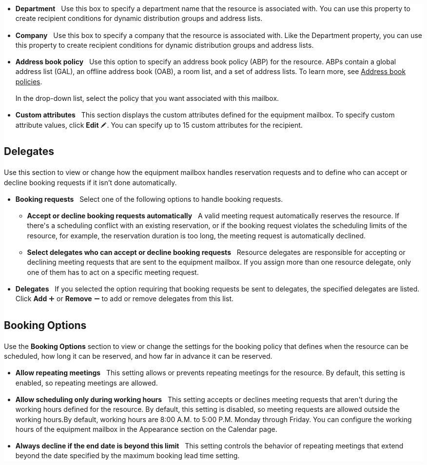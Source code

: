   - **Department**   Use this box to specify a department name that the resource is associated with. You can use this property to create recipient conditions for dynamic distribution groups and address lists.

  - **Company**   Use this box to specify a company that the resource is associated with. Like the Department property, you can use this property to create recipient conditions for dynamic distribution groups and address lists.

  - **Address book policy**   Use this option to specify an address book policy (ABP) for the resource. ABPs contain a global address list (GAL), an offline address book (OAB), a room list, and a set of address lists. To learn more, see [Address book policies](https://docs.microsoft.com/en-us/exchange/address-books/address-book-policies/address-book-policies).
    
    In the drop-down list, select the policy that you want associated with this mailbox.

  - **Custom attributes**   This section displays the custom attributes defined for the equipment mailbox. To specify custom attribute values, click **Edit** ![Edit icon](images/JJ218640.6f53ccb2-1f13-4c02-bea0-30690e6ea71d(EXCHG.150).gif "Edit icon"). You can specify up to 15 custom attributes for the recipient.

## Delegates

Use this section to view or change how the equipment mailbox handles reservation requests and to define who can accept or decline booking requests if it isn’t done automatically.

  - **Booking requests**   Select one of the following options to handle booking requests.
    
      - **Accept or decline booking requests automatically**   A valid meeting request automatically reserves the resource. If there's a scheduling conflict with an existing reservation, or if the booking request violates the scheduling limits of the resource, for example, the reservation duration is too long, the meeting request is automatically declined.
    
      - **Select delegates who can accept or decline booking requests**   Resource delegates are responsible for accepting or declining meeting requests that are sent to the equipment mailbox. If you assign more than one resource delegate, only one of them has to act on a specific meeting request.

  - **Delegates**   If you selected the option requiring that booking requests be sent to delegates, the specified delegates are listed. Click **Add** ![Add Icon](images/JJ218640.c1e75329-d6d7-4073-a27d-498590bbb558(EXCHG.150).gif "Add Icon") or **Remove** ![Remove icon](images/Dd362328.479b6ced-8d64-4277-a725-f17fea202b28(EXCHG.150).gif "Remove icon") to add or remove delegates from this list.

## Booking Options

Use the **Booking Options** section to view or change the settings for the booking policy that defines when the resource can be scheduled, how long it can be reserved, and how far in advance it can be reserved.

  - **Allow repeating meetings**   This setting allows or prevents repeating meetings for the resource. By default, this setting is enabled, so repeating meetings are allowed.

  - **Allow scheduling only during working hours**   This setting accepts or declines meeting requests that aren't during the working hours defined for the resource. By default, this setting is disabled, so meeting requests are allowed outside the working hours.By default, working hours are 8:00 A.M. to 5:00 P.M. Monday through Friday. You can configure the working hours of the equipment mailbox in the Appearance section on the Calendar page.

  - **Always decline if the end date is beyond this limit**   This setting controls the behavior of repeating meetings that extend beyond the date specified by the maximum booking lead time setting.
    